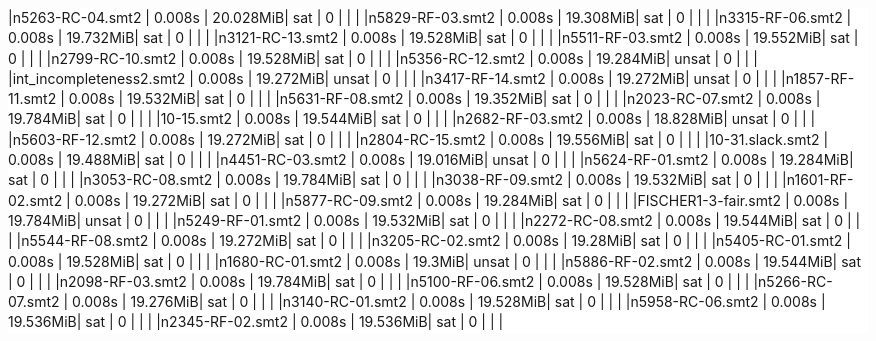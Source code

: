 |n5263-RC-04.smt2                                             |    0.008s | 20.028MiB| sat | 0 |  |  |
|n5829-RF-03.smt2                                             |    0.008s | 19.308MiB| sat | 0 |  |  |
|n3315-RF-06.smt2                                             |    0.008s | 19.732MiB| sat | 0 |  |  |
|n3121-RC-13.smt2                                             |    0.008s | 19.528MiB| sat | 0 |  |  |
|n5511-RF-03.smt2                                             |    0.008s | 19.552MiB| sat | 0 |  |  |
|n2799-RC-10.smt2                                             |    0.008s | 19.528MiB| sat | 0 |  |  |
|n5356-RC-12.smt2                                             |    0.008s | 19.284MiB| unsat | 0 |  |  |
|int_incompleteness2.smt2                                     |    0.008s | 19.272MiB| unsat | 0 |  |  |
|n3417-RF-14.smt2                                             |    0.008s | 19.272MiB| unsat | 0 |  |  |
|n1857-RF-11.smt2                                             |    0.008s | 19.532MiB| sat | 0 |  |  |
|n5631-RF-08.smt2                                             |    0.008s | 19.352MiB| sat | 0 |  |  |
|n2023-RC-07.smt2                                             |    0.008s | 19.784MiB| sat | 0 |  |  |
|10-15.smt2                                                   |    0.008s | 19.544MiB| sat | 0 |  |  |
|n2682-RF-03.smt2                                             |    0.008s | 18.828MiB| unsat | 0 |  |  |
|n5603-RF-12.smt2                                             |    0.008s | 19.272MiB| sat | 0 |  |  |
|n2804-RC-15.smt2                                             |    0.008s | 19.556MiB| sat | 0 |  |  |
|10-31.slack.smt2                                             |    0.008s | 19.488MiB| sat | 0 |  |  |
|n4451-RC-03.smt2                                             |    0.008s | 19.016MiB| unsat | 0 |  |  |
|n5624-RF-01.smt2                                             |    0.008s | 19.284MiB| sat | 0 |  |  |
|n3053-RC-08.smt2                                             |    0.008s | 19.784MiB| sat | 0 |  |  |
|n3038-RF-09.smt2                                             |    0.008s | 19.532MiB| sat | 0 |  |  |
|n1601-RF-02.smt2                                             |    0.008s | 19.272MiB| sat | 0 |  |  |
|n5877-RC-09.smt2                                             |    0.008s | 19.284MiB| sat | 0 |  |  |
|FISCHER1-3-fair.smt2                                         |    0.008s | 19.784MiB| unsat | 0 |  |  |
|n5249-RF-01.smt2                                             |    0.008s | 19.532MiB| sat | 0 |  |  |
|n2272-RC-08.smt2                                             |    0.008s | 19.544MiB| sat | 0 |  |  |
|n5544-RF-08.smt2                                             |    0.008s | 19.272MiB| sat | 0 |  |  |
|n3205-RC-02.smt2                                             |    0.008s | 19.28MiB| sat | 0 |  |  |
|n5405-RC-01.smt2                                             |    0.008s | 19.528MiB| sat | 0 |  |  |
|n1680-RC-01.smt2                                             |    0.008s | 19.3MiB| unsat | 0 |  |  |
|n5886-RF-02.smt2                                             |    0.008s | 19.544MiB| sat | 0 |  |  |
|n2098-RF-03.smt2                                             |    0.008s | 19.784MiB| sat | 0 |  |  |
|n5100-RF-06.smt2                                             |    0.008s | 19.528MiB| sat | 0 |  |  |
|n5266-RC-07.smt2                                             |    0.008s | 19.276MiB| sat | 0 |  |  |
|n3140-RC-01.smt2                                             |    0.008s | 19.528MiB| sat | 0 |  |  |
|n5958-RC-06.smt2                                             |    0.008s | 19.536MiB| sat | 0 |  |  |
|n2345-RF-02.smt2                                             |    0.008s | 19.536MiB| sat | 0 |  |  |